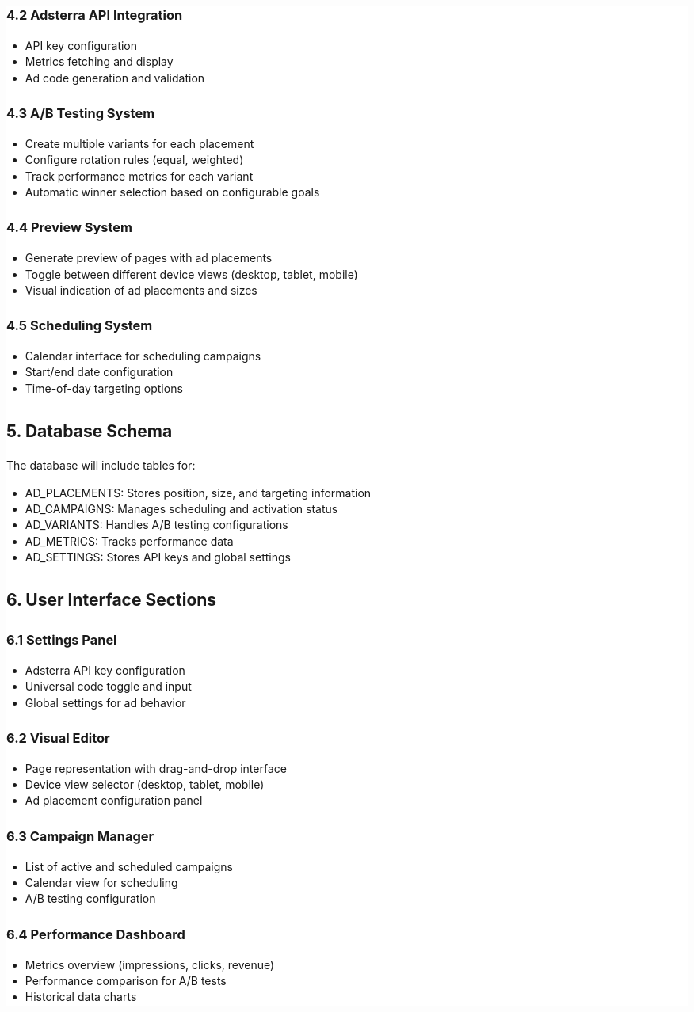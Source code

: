 ### 4.2 Adsterra API Integration
- API key configuration
- Metrics fetching and display
- Ad code generation and validation

### 4.3 A/B Testing System
- Create multiple variants for each placement
- Configure rotation rules (equal, weighted)
- Track performance metrics for each variant
- Automatic winner selection based on configurable goals

### 4.4 Preview System
- Generate preview of pages with ad placements
- Toggle between different device views (desktop, tablet, mobile)
- Visual indication of ad placements and sizes

### 4.5 Scheduling System
- Calendar interface for scheduling campaigns
- Start/end date configuration
- Time-of-day targeting options

## 5. Database Schema

The database will include tables for:
- AD_PLACEMENTS: Stores position, size, and targeting information
- AD_CAMPAIGNS: Manages scheduling and activation status
- AD_VARIANTS: Handles A/B testing configurations
- AD_METRICS: Tracks performance data
- AD_SETTINGS: Stores API keys and global settings

## 6. User Interface Sections

### 6.1 Settings Panel
- Adsterra API key configuration
- Universal code toggle and input
- Global settings for ad behavior

### 6.2 Visual Editor
- Page representation with drag-and-drop interface
- Device view selector (desktop, tablet, mobile)
- Ad placement configuration panel

### 6.3 Campaign Manager
- List of active and scheduled campaigns
- Calendar view for scheduling
- A/B testing configuration

### 6.4 Performance Dashboard
- Metrics overview (impressions, clicks, revenue)
- Performance comparison for A/B tests
- Historical data charts
